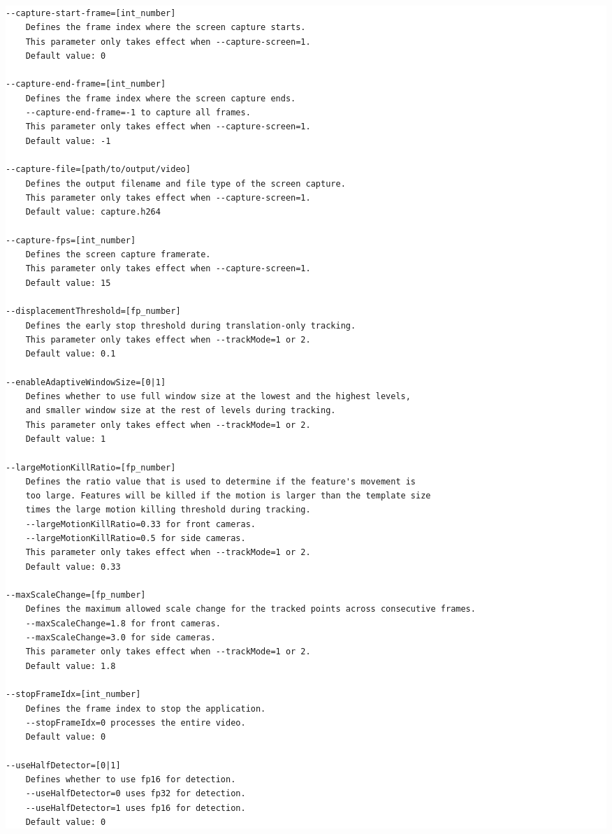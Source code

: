     --capture-start-frame=[int_number]
        Defines the frame index where the screen capture starts.
        This parameter only takes effect when --capture-screen=1.
        Default value: 0

    --capture-end-frame=[int_number]
        Defines the frame index where the screen capture ends.
        --capture-end-frame=-1 to capture all frames.
        This parameter only takes effect when --capture-screen=1.
        Default value: -1

    --capture-file=[path/to/output/video]
        Defines the output filename and file type of the screen capture.
        This parameter only takes effect when --capture-screen=1.
        Default value: capture.h264

    --capture-fps=[int_number]
        Defines the screen capture framerate.
        This parameter only takes effect when --capture-screen=1.
        Default value: 15

    --displacementThreshold=[fp_number]
        Defines the early stop threshold during translation-only tracking.
        This parameter only takes effect when --trackMode=1 or 2.
        Default value: 0.1

    --enableAdaptiveWindowSize=[0|1]
        Defines whether to use full window size at the lowest and the highest levels,
        and smaller window size at the rest of levels during tracking.
        This parameter only takes effect when --trackMode=1 or 2.
        Default value: 1

    --largeMotionKillRatio=[fp_number]
        Defines the ratio value that is used to determine if the feature's movement is
        too large. Features will be killed if the motion is larger than the template size
        times the large motion killing threshold during tracking.
        --largeMotionKillRatio=0.33 for front cameras.
        --largeMotionKillRatio=0.5 for side cameras.
        This parameter only takes effect when --trackMode=1 or 2.
        Default value: 0.33

    --maxScaleChange=[fp_number]
        Defines the maximum allowed scale change for the tracked points across consecutive frames.
        --maxScaleChange=1.8 for front cameras.
        --maxScaleChange=3.0 for side cameras.
        This parameter only takes effect when --trackMode=1 or 2.
        Default value: 1.8

    --stopFrameIdx=[int_number]
        Defines the frame index to stop the application.
        --stopFrameIdx=0 processes the entire video.
        Default value: 0

    --useHalfDetector=[0|1]
        Defines whether to use fp16 for detection.
        --useHalfDetector=0 uses fp32 for detection.
        --useHalfDetector=1 uses fp16 for detection.
        Default value: 0
